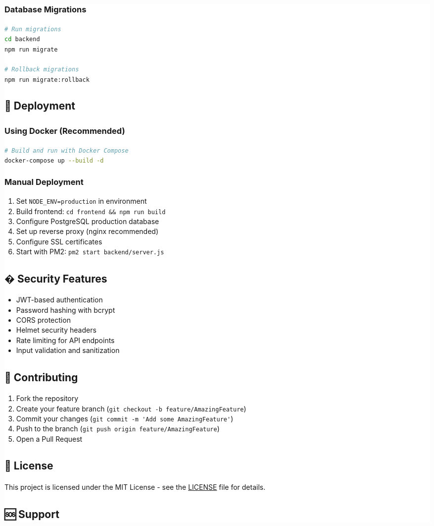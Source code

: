 ### Database Migrations
```bash
# Run migrations
cd backend
npm run migrate

# Rollback migrations
npm run migrate:rollback
```

## 🚀 Deployment

### Using Docker (Recommended)
```bash
# Build and run with Docker Compose
docker-compose up --build -d
```

### Manual Deployment
1. Set `NODE_ENV=production` in environment
2. Build frontend: `cd frontend && npm run build`
3. Configure PostgreSQL production database
4. Set up reverse proxy (nginx recommended)
5. Configure SSL certificates
6. Start with PM2: `pm2 start backend/server.js`

## �️ Security Features

- JWT-based authentication
- Password hashing with bcrypt
- CORS protection
- Helmet security headers
- Rate limiting for API endpoints
- Input validation and sanitization

## 📝 Contributing

1. Fork the repository
2. Create your feature branch (`git checkout -b feature/AmazingFeature`)
3. Commit your changes (`git commit -m 'Add some AmazingFeature'`)
4. Push to the branch (`git push origin feature/AmazingFeature`)
5. Open a Pull Request

## 📄 License

This project is licensed under the MIT License - see the [LICENSE](LICENSE) file for details.

## 🆘 Support
